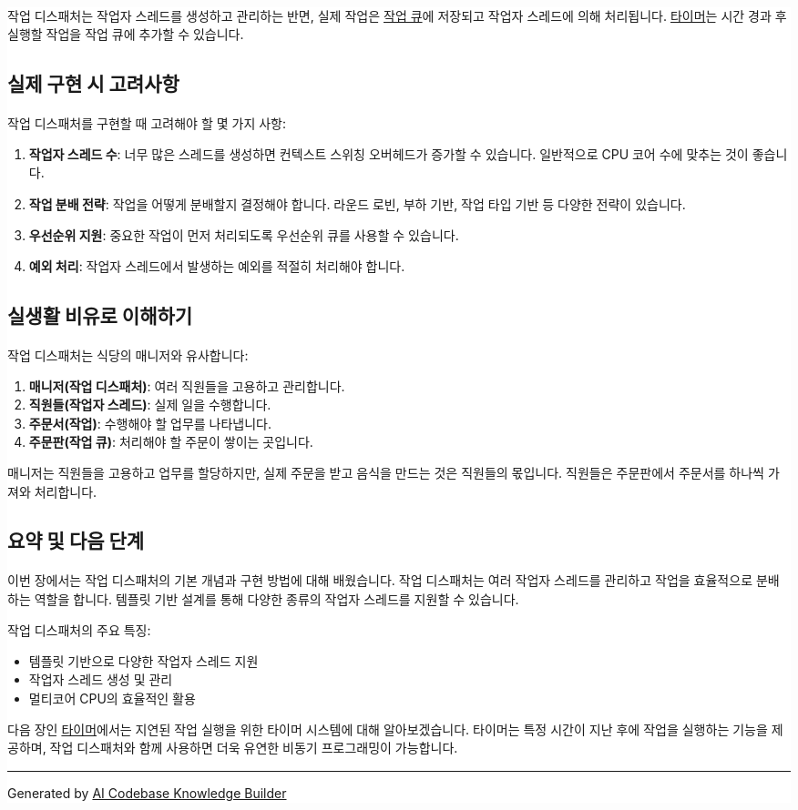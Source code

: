 작업 디스패처는 작업자 스레드를 생성하고 관리하는 반면, 실제 작업은 [작업 큐](03_작업_큐_.md)에 저장되고 작업자 스레드에 의해 처리됩니다. [타이머](05_타이머_.md)는 시간 경과 후 실행할 작업을 작업 큐에 추가할 수 있습니다.
  

## 실제 구현 시 고려사항
작업 디스패처를 구현할 때 고려해야 할 몇 가지 사항:

1. **작업자 스레드 수**: 너무 많은 스레드를 생성하면 컨텍스트 스위칭 오버헤드가 증가할 수 있습니다. 일반적으로 CPU 코어 수에 맞추는 것이 좋습니다.

2. **작업 분배 전략**: 작업을 어떻게 분배할지 결정해야 합니다. 라운드 로빈, 부하 기반, 작업 타입 기반 등 다양한 전략이 있습니다.

3. **우선순위 지원**: 중요한 작업이 먼저 처리되도록 우선순위 큐를 사용할 수 있습니다.

4. **예외 처리**: 작업자 스레드에서 발생하는 예외를 적절히 처리해야 합니다.
  

## 실생활 비유로 이해하기
작업 디스패처는 식당의 매니저와 유사합니다:

1. **매니저(작업 디스패처)**: 여러 직원들을 고용하고 관리합니다.
2. **직원들(작업자 스레드)**: 실제 일을 수행합니다.
3. **주문서(작업)**: 수행해야 할 업무를 나타냅니다.
4. **주문판(작업 큐)**: 처리해야 할 주문이 쌓이는 곳입니다.

매니저는 직원들을 고용하고 업무를 할당하지만, 실제 주문을 받고 음식을 만드는 것은 직원들의 몫입니다. 직원들은 주문판에서 주문서를 하나씩 가져와 처리합니다.

## 요약 및 다음 단계

이번 장에서는 작업 디스패처의 기본 개념과 구현 방법에 대해 배웠습니다. 작업 디스패처는 여러 작업자 스레드를 관리하고 작업을 효율적으로 분배하는 역할을 합니다. 템플릿 기반 설계를 통해 다양한 종류의 작업자 스레드를 지원할 수 있습니다.

작업 디스패처의 주요 특징:
- 템플릿 기반으로 다양한 작업자 스레드 지원
- 작업자 스레드 생성 및 관리
- 멀티코어 CPU의 효율적인 활용

다음 장인 [타이머](05_타이머_.md)에서는 지연된 작업 실행을 위한 타이머 시스템에 대해 알아보겠습니다. 타이머는 특정 시간이 지난 후에 작업을 실행하는 기능을 제공하며, 작업 디스패처와 함께 사용하면 더욱 유연한 비동기 프로그래밍이 가능합니다.

---

Generated by [AI Codebase Knowledge Builder](https://github.com/The-Pocket/Tutorial-Codebase-Knowledge)